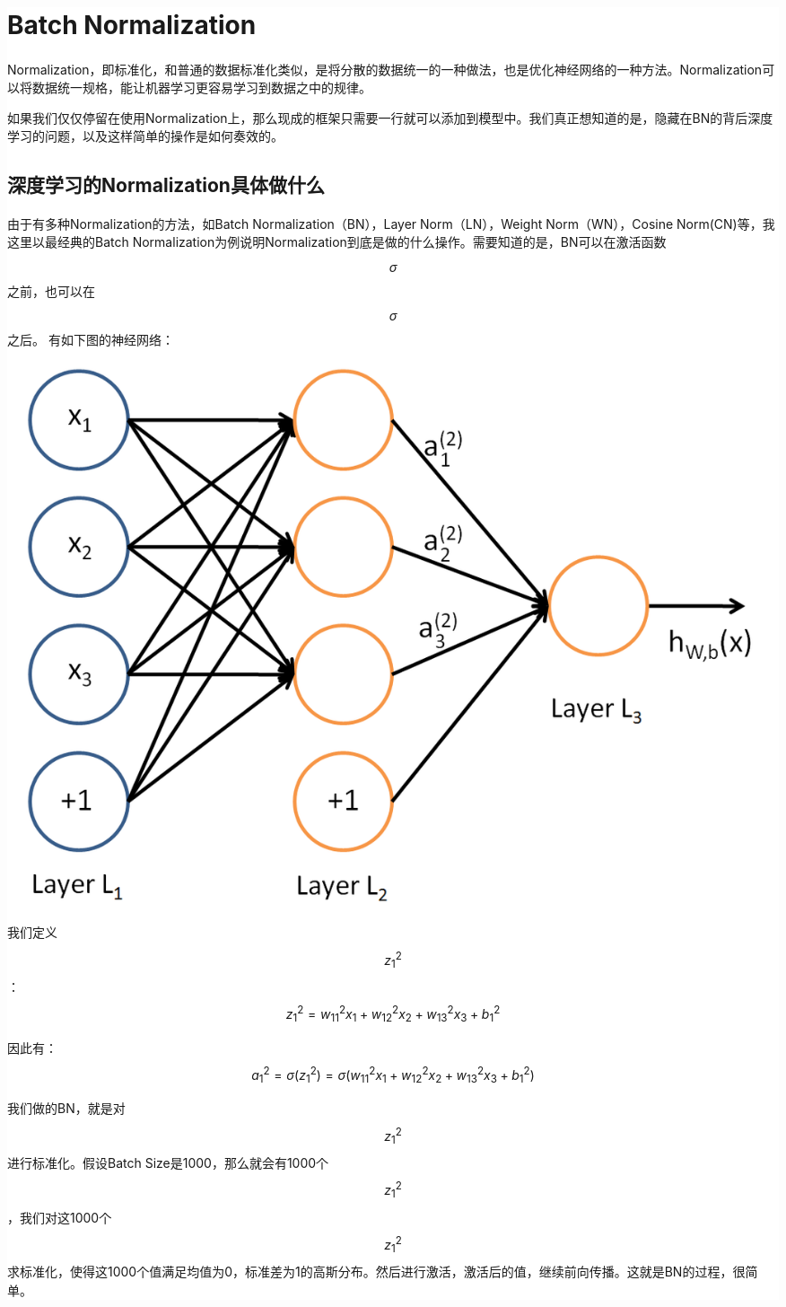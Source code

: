 # Batch Normalization

Normalization，即标准化，和普通的数据标准化类似，是将分散的数据统一的一种做法，也是优化神经网络的一种方法。Normalization可以将数据统一规格，能让机器学习更容易学习到数据之中的规律。

如果我们仅仅停留在使用Normalization上，那么现成的框架只需要一行就可以添加到模型中。我们真正想知道的是，隐藏在BN的背后深度学习的问题，以及这样简单的操作是如何奏效的。

## 深度学习的Normalization具体做什么

由于有多种Normalization的方法，如Batch Normalization（BN），Layer Norm（LN），Weight Norm（WN），Cosine Norm\(CN\)等，我这里以最经典的Batch Normalization为例说明Normalization到底是做的什么操作。需要知道的是，BN可以在激活函数 $$\sigma$$ 之前，也可以在 $$\sigma$$ 之后。 有如下图的神经网络：

![](../../../.gitbook/assets/1042406-20170220142015116-1152957081%20%281%29.png)

我们定义 $$z_1^2$$ ： $$z_1^2 = w_{11}^2x_1+w_{12}^2x_2+w_{13}^2x_3+b_1^2$$ 

因此有： $$a_1^2=\sigma(z_1^2)=\sigma(w_{11}^2x_1+w_{12}^2x_2+w_{13}^2x_3+b_1^2)$$ 

我们做的BN，就是对 $$z_1^2$$ 进行标准化。假设Batch Size是1000，那么就会有1000个 $$z_1^2$$ ，我们对这1000个 $$z_1^2$$ 求标准化，使得这1000个值满足均值为0，标准差为1的高斯分布。然后进行激活，激活后的值，继续前向传播。这就是BN的过程，很简单。
